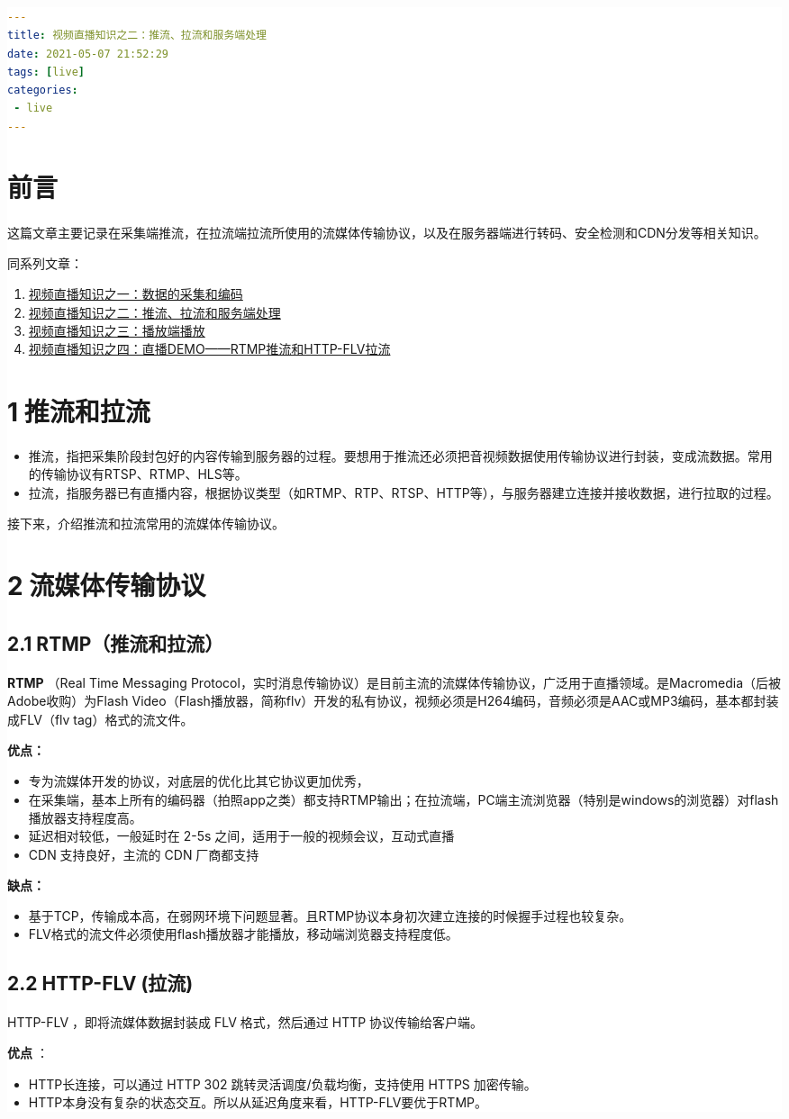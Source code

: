 ```yaml
---
title: 视频直播知识之二：推流、拉流和服务端处理
date: 2021-05-07 21:52:29
tags: [live]
categories:
 - live
---
```

# 前言
这篇文章主要记录在采集端推流，在拉流端拉流所使用的流媒体传输协议，以及在服务器端进行转码、安全检测和CDN分发等相关知识。



同系列文章：
 1. [视频直播知识之一：数据的采集和编码](http://seminelee.com/2021/03/01/video-1/)
 2. [视频直播知识之二：推流、拉流和服务端处理](http://seminelee.com/2021/05/07/video-2/)
 3. [视频直播知识之三：播放端播放](http://seminelee.com/2021/05/30/video-3/)
 4. [视频直播知识之四：直播DEMO——RTMP推流和HTTP-FLV拉流](http://seminelee.com/2021/06/20/video-4/)

# 1 推流和拉流
 - 推流，指把采集阶段封包好的内容传输到服务器的过程。要想用于推流还必须把音视频数据使用传输协议进行封装，变成流数据。常用的传输协议有RTSP、RTMP、HLS等。
 - 拉流，指服务器已有直播内容，根据协议类型（如RTMP、RTP、RTSP、HTTP等），与服务器建立连接并接收数据，进行拉取的过程。

接下来，介绍推流和拉流常用的流媒体传输协议。

# 2 流媒体传输协议
## 2.1 RTMP（推流和拉流）
__RTMP__ （Real Time Messaging Protocol，实时消息传输协议）是目前主流的流媒体传输协议，广泛用于直播领域。是Macromedia（后被Adobe收购）为Flash Video（Flash播放器，简称flv）开发的私有协议，视频必须是H264编码，音频必须是AAC或MP3编码，基本都封装成FLV（flv tag）格式的流文件。

__优点：__
 - 专为流媒体开发的协议，对底层的优化比其它协议更加优秀，
 - 在采集端，基本上所有的编码器（拍照app之类）都支持RTMP输出；在拉流端，PC端主流浏览器（特别是windows的浏览器）对flash播放器支持程度高。
 - 延迟相对较低，一般延时在 2-5s 之间，适用于一般的视频会议，互动式直播
 - CDN 支持良好，主流的 CDN 厂商都支持

__缺点：__
 - 基于TCP，传输成本高，在弱网环境下问题显著。且RTMP协议本身初次建立连接的时候握手过程也较复杂。
 - FLV格式的流文件必须使用flash播放器才能播放，移动端浏览器支持程度低。


## 2.2 HTTP-FLV (拉流)
HTTP-FLV ，即将流媒体数据封装成 FLV 格式，然后通过 HTTP 协议传输给客户端。

__优点__ ：
 - HTTP长连接，可以通过 HTTP 302 跳转灵活调度/负载均衡，支持使用 HTTPS 加密传输。
 - HTTP本身没有复杂的状态交互。所以从延迟角度来看，HTTP-FLV要优于RTMP。
